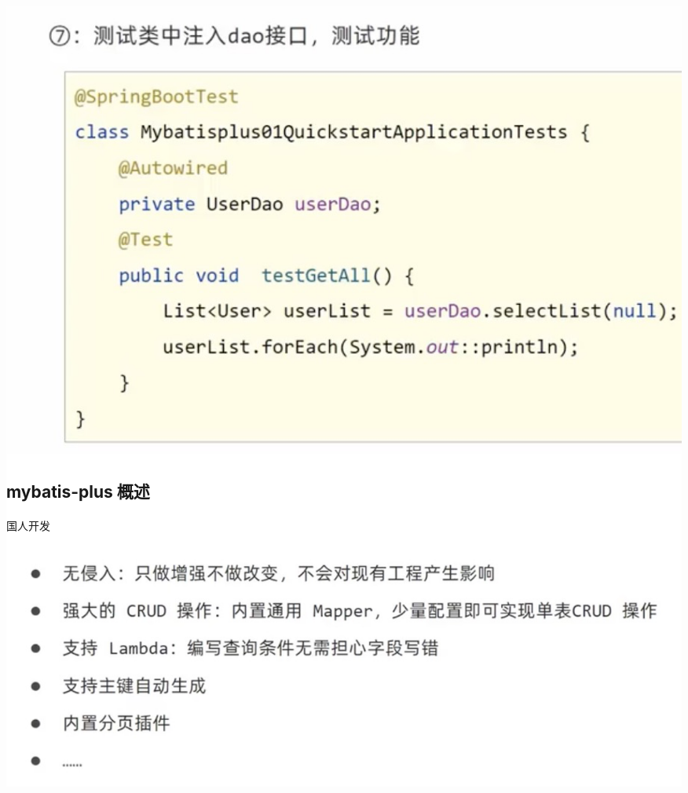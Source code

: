 ![image-20220504005846940](img/image-20220504005846940.png)

## mybatis-plus 概述

国人开发

![image-20220504010128655](img/image-20220504010128655.png)
